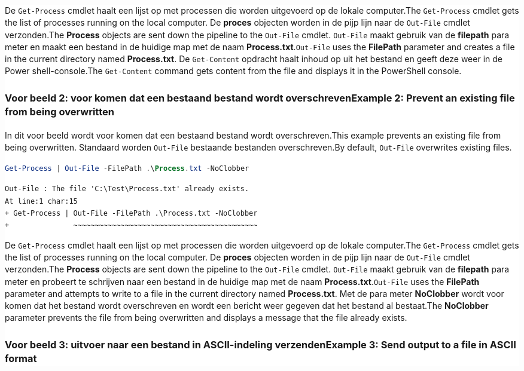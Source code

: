 <span data-ttu-id="b55c8-120">De `Get-Process` cmdlet haalt een lijst op met processen die worden uitgevoerd op de lokale computer.</span><span class="sxs-lookup"><span data-stu-id="b55c8-120">The `Get-Process` cmdlet gets the list of processes running on the local computer.</span></span> <span data-ttu-id="b55c8-121">De **proces** objecten worden in de pijp lijn naar de `Out-File` cmdlet verzonden.</span><span class="sxs-lookup"><span data-stu-id="b55c8-121">The **Process** objects are sent down the pipeline to the `Out-File` cmdlet.</span></span> <span data-ttu-id="b55c8-122">`Out-File` maakt gebruik van de **filepath** para meter en maakt een bestand in de huidige map met de naam **Process.txt**.</span><span class="sxs-lookup"><span data-stu-id="b55c8-122">`Out-File` uses the **FilePath** parameter and creates a file in the current directory named **Process.txt**.</span></span> <span data-ttu-id="b55c8-123">De `Get-Content` opdracht haalt inhoud op uit het bestand en geeft deze weer in de Power shell-console.</span><span class="sxs-lookup"><span data-stu-id="b55c8-123">The `Get-Content` command gets content from the file and displays it in the PowerShell console.</span></span>

### <span data-ttu-id="b55c8-124">Voor beeld 2: voor komen dat een bestaand bestand wordt overschreven</span><span class="sxs-lookup"><span data-stu-id="b55c8-124">Example 2: Prevent an existing file from being overwritten</span></span>

<span data-ttu-id="b55c8-125">In dit voor beeld wordt voor komen dat een bestaand bestand wordt overschreven.</span><span class="sxs-lookup"><span data-stu-id="b55c8-125">This example prevents an existing file from being overwritten.</span></span> <span data-ttu-id="b55c8-126">Standaard worden `Out-File` bestaande bestanden overschreven.</span><span class="sxs-lookup"><span data-stu-id="b55c8-126">By default, `Out-File` overwrites existing files.</span></span>

```powershell
Get-Process | Out-File -FilePath .\Process.txt -NoClobber
```

```Output
Out-File : The file 'C:\Test\Process.txt' already exists.
At line:1 char:15
+ Get-Process | Out-File -FilePath .\Process.txt -NoClobber
+               ~~~~~~~~~~~~~~~~~~~~~~~~~~~~~~~~~~~~~~~~~~~
```

<span data-ttu-id="b55c8-127">De `Get-Process` cmdlet haalt een lijst op met processen die worden uitgevoerd op de lokale computer.</span><span class="sxs-lookup"><span data-stu-id="b55c8-127">The `Get-Process` cmdlet gets the list of processes running on the local computer.</span></span> <span data-ttu-id="b55c8-128">De **proces** objecten worden in de pijp lijn naar de `Out-File` cmdlet verzonden.</span><span class="sxs-lookup"><span data-stu-id="b55c8-128">The **Process** objects are sent down the pipeline to the `Out-File` cmdlet.</span></span> <span data-ttu-id="b55c8-129">`Out-File` maakt gebruik van de **filepath** para meter en probeert te schrijven naar een bestand in de huidige map met de naam **Process.txt**.</span><span class="sxs-lookup"><span data-stu-id="b55c8-129">`Out-File` uses the **FilePath** parameter and attempts to write to a file in the current directory named **Process.txt**.</span></span> <span data-ttu-id="b55c8-130">Met de para meter **NoClobber** wordt voor komen dat het bestand wordt overschreven en wordt een bericht weer gegeven dat het bestand al bestaat.</span><span class="sxs-lookup"><span data-stu-id="b55c8-130">The **NoClobber** parameter prevents the file from being overwritten and displays a message that the file already exists.</span></span>

### <span data-ttu-id="b55c8-131">Voor beeld 3: uitvoer naar een bestand in ASCII-indeling verzenden</span><span class="sxs-lookup"><span data-stu-id="b55c8-131">Example 3: Send output to a file in ASCII format</span></span>
